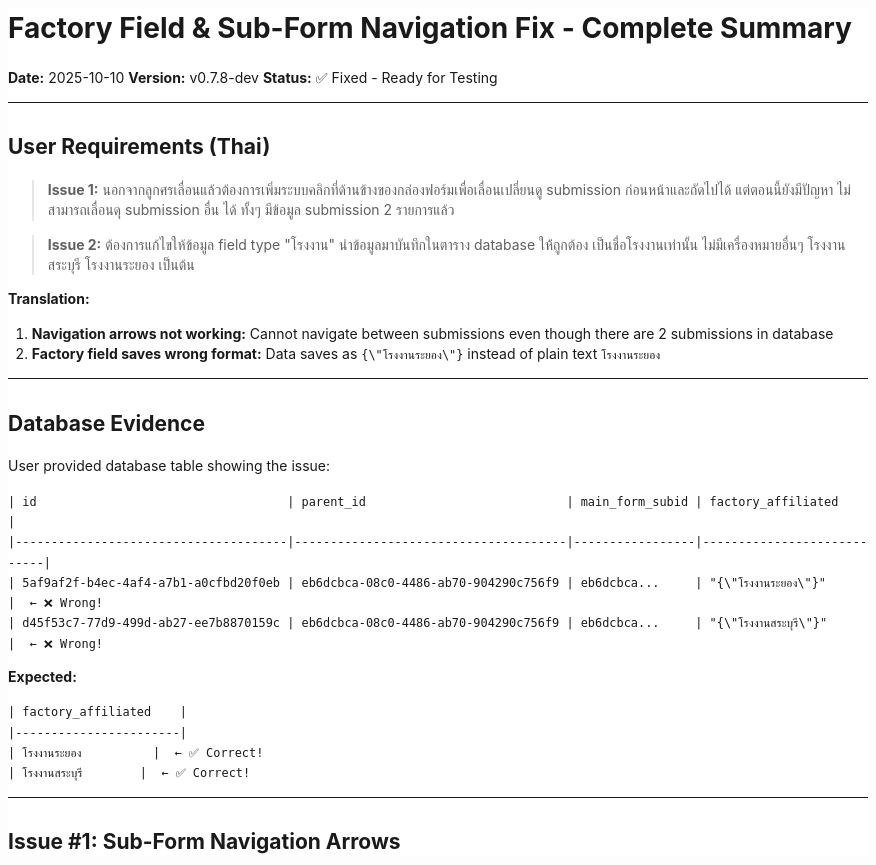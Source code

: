 # Factory Field & Sub-Form Navigation Fix - Complete Summary

**Date:** 2025-10-10
**Version:** v0.7.8-dev
**Status:** ✅ Fixed - Ready for Testing

---

## User Requirements (Thai)

> **Issue 1:** นอกจากลูกศรเลื่อนแล้วต้องการเพิ่มระบบคลิกที่ด้านข้างของกล่องฟอร์มเพื่อเลื่อนเปลี่ยนดู submission ก่อนหน้าและถัดไปได้ แต่ตอนนี้ยังมีปัญหา ไม่สามารถเลื่อนดุ submission อื่น ได้ ทั้งๆ มีข้อมูล submission 2 รายการแล้ว

> **Issue 2:** ต้องการแก้ไขให้ข้อมูล field type "โรงงาน" นำข้อมูลมาบันทึกในตาราง database ให้้ถูกต้อง เป็นชื่อโรงงานเท่านั้น ไม่มีเครื่องหมายอื่นๆ โรงงานสระบุรี โรงงานระยอง เป็นต้น

**Translation:**

1. **Navigation arrows not working:** Cannot navigate between submissions even though there are 2 submissions in database
2. **Factory field saves wrong format:** Data saves as `{\"โรงงานระยอง\"}` instead of plain text `โรงงานระยอง`

---

## Database Evidence

User provided database table showing the issue:

```
| id                                   | parent_id                            | main_form_subid | factory_affiliated         |
|--------------------------------------|--------------------------------------|-----------------|----------------------------|
| 5af9af2f-b4ec-4af4-a7b1-a0cfbd20f0eb | eb6dcbca-08c0-4486-ab70-904290c756f9 | eb6dcbca...     | "{\"โรงงานระยอง\"}"        |  ← ❌ Wrong!
| d45f53c7-77d9-499d-ab27-ee7b8870159c | eb6dcbca-08c0-4486-ab70-904290c756f9 | eb6dcbca...     | "{\"โรงงานสระบุรี\"}"      |  ← ❌ Wrong!
```

**Expected:**
```
| factory_affiliated    |
|-----------------------|
| โรงงานระยอง          |  ← ✅ Correct!
| โรงงานสระบุรี        |  ← ✅ Correct!
```

---

## Issue #1: Sub-Form Navigation Arrows
